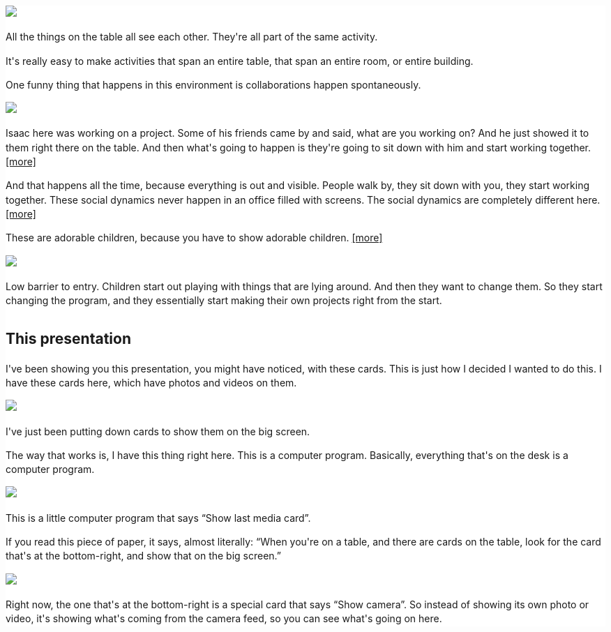 ![](https://dynamicland.org/2024/Computational_Public_Space/thumbnail-0476.jpg)

All the things on the table all see each other. They're all part of the same activity.

It's really easy to make activities that span an entire table, that span an entire room, or entire building.

One funny thing that happens in this environment is collaborations happen spontaneously.

![](https://dynamicland.org/2024/Computational_Public_Space/thumbnail-0497.jpg)

Isaac here was working on a project. Some of his friends came by and said, what are you working on? And he just showed it to them right there on the table. And then what's going to happen is they're going to sit down with him and start working together. [\[more\]](https://dynamicland.org/archive/2017/Dragglebot "Dragglebot (2017)")

And that happens all the time, because everything is out and visible. People walk by, they sit down with you, they start working together. These social dynamics never happen in an office filled with screens. The social dynamics are completely different here. [\[more\]](https://dynamicland.org/2018/Social_Dynamics_of_Programming_Together/ "Social Dynamics of Programming Together (2018)")

These are adorable children, because you have to show adorable children. [\[more\]](https://dynamicland.org/archive/2017/Dot_counting_world "Dot counting world (2017)")

![](https://dynamicland.org/2024/Computational_Public_Space/thumbnail-0531.jpg)

Low barrier to entry. Children start out playing with things that are lying around. And then they want to change them. So they start changing the program, and they essentially start making their own projects right from the start.

## This presentation

I've been showing you this presentation, you might have noticed, with these cards. This is just how I decided I wanted to do this. I have these cards here, which have photos and videos on them.

![](https://dynamicland.org/2024/Computational_Public_Space/thumbnail-0561.jpg)

I've just been putting down cards to show them on the big screen.

The way that works is, I have this thing right here. This is a computer program. Basically, everything that's on the desk is a computer program.

![](https://dynamicland.org/2024/Computational_Public_Space/thumbnail-0579.jpg)

This is a little computer program that says “Show last media card”.

If you read this piece of paper, it says, almost literally: “When you're on a table, and there are cards on the table, look for the card that's at the bottom-right, and show that on the big screen.”

![](https://dynamicland.org/2024/Computational_Public_Space/thumbnail-0599.jpg)

Right now, the one that's at the bottom-right is a special card that says “Show camera”. So instead of showing its own photo or video, it's showing what's coming from the camera feed, so you can see what's going on here.
